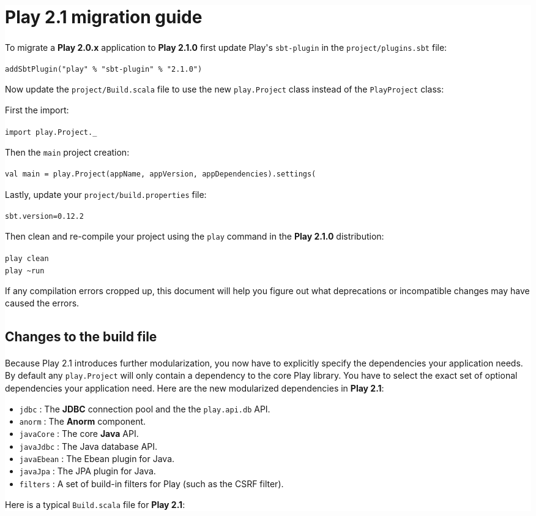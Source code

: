 
# Play 2.1 migration guide

To migrate a **Play 2.0.x** application to **Play 2.1.0** first update Play's `sbt-plugin` in the `project/plugins.sbt` file:

```
addSbtPlugin("play" % "sbt-plugin" % "2.1.0")
```

Now update the `project/Build.scala` file to use the new `play.Project` class instead of the `PlayProject` class:

First the import:

```
import play.Project._
```

Then the `main` project creation:

```
val main = play.Project(appName, appVersion, appDependencies).settings(
```

Lastly, update your `project/build.properties` file:

```
sbt.version=0.12.2
```

Then clean and re-compile your project using the `play` command in the **Play 2.1.0** distribution:

```
play clean
play ~run
```

If any compilation errors cropped up, this document will help you figure out what deprecations or incompatible changes may have caused the errors.

## Changes to the build file

Because Play 2.1 introduces further modularization, you now have to explicitly specify the dependencies your application needs. By default any `play.Project` will only contain a dependency to the core Play library.  You have to select the exact set of optional dependencies your application need.  Here are the new modularized dependencies in **Play 2.1**:

- `jdbc` : The **JDBC** connection pool and the the `play.api.db` API.
- `anorm` : The **Anorm** component.
- `javaCore` : The core **Java** API.
- `javaJdbc` : The Java database API.
- `javaEbean` : The Ebean plugin for Java.
- `javaJpa` : The JPA plugin for Java.
- `filters` : A set of build-in filters for Play (such as the CSRF filter).

Here is a typical `Build.scala` file for **Play 2.1**:
